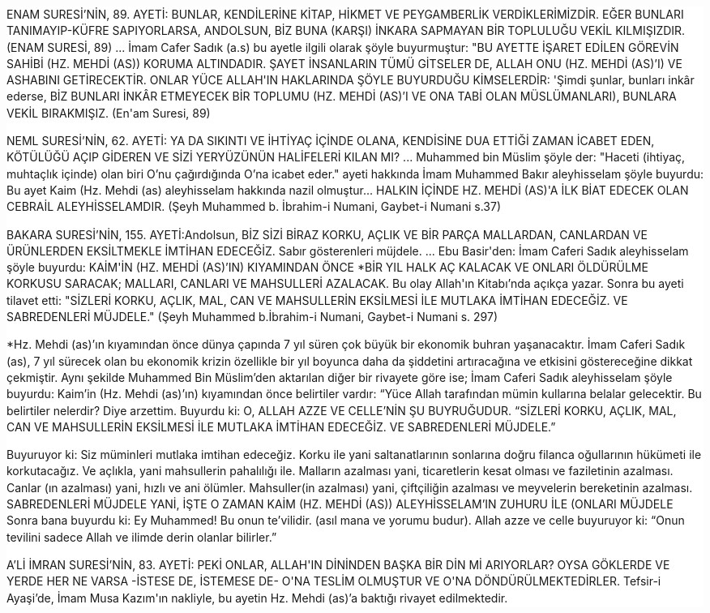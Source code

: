 

ENAM SURESİ’NİN, 89. AYETİ:
BUNLAR, KENDİLERİNE KİTAP, HİKMET VE PEYGAMBERLİK VERDİKLERİMİZDİR. EĞER BUNLARI TANIMAYIP-KÜFRE SAPIYORLARSA, ANDOLSUN, BİZ BUNA (KARŞI) İNKARA SAPMAYAN BİR TOPLULUĞU VEKİL KILMIŞIZDIR. (ENAM SURESİ, 89)
... İmam Cafer Sadık (a.s) bu ayetle ilgili olarak şöyle buyurmuştur: "BU AYETTE İŞARET EDİLEN GÖREVİN SAHİBİ (HZ. MEHDİ (AS)) KORUMA ALTINDADIR. ŞAYET İNSANLARIN TÜMÜ GİTSELER DE, ALLAH ONU (HZ. MEHDİ (AS)’I) VE ASHABINI GETİRECEKTİR. ONLAR YÜCE ALLAH'IN HAKLARINDA ŞÖYLE BUYURDUĞU KİMSELERDİR: 'Şimdi şunlar, bunları inkâr ederse, BİZ BUNLARI İNKÂR ETMEYECEK BİR TOPLUMU (HZ. MEHDİ (AS)’I VE ONA TABİ OLAN MÜSLÜMANLARI), BUNLARA VEKİL BIRAKMIŞIZ. (En'am Suresi, 89)



NEML SURESİ’NİN, 62. AYETİ:
YA DA SIKINTI VE İHTİYAÇ İÇİNDE OLANA, KENDİSİNE DUA ETTİĞİ ZAMAN İCABET EDEN, KÖTÜLÜĞÜ AÇIP GİDEREN VE SİZİ YERYÜZÜNÜN HALİFELERİ KILAN MI? ...
Muhammed bin Müslim şöyle der: "Haceti (ihtiyaç, muhtaçlık içinde) olan biri O’nu çağırdığında O’na icabet eder." ayeti hakkında İmam Muhammed Bakır aleyhisselam şöyle buyurdu: Bu ayet Kaim (Hz. Mehdi (as) aleyhisselam hakkında nazil olmuştur... HALKIN İÇİNDE HZ. MEHDİ (AS)'A İLK BİAT EDECEK OLAN CEBRAİL ALEYHİSSELAMDIR. (Şeyh Muhammed b. İbrahim-i Numani, Gaybet-i Numani s.37)



BAKARA SURESİ’NİN, 155. AYETİ:Andolsun, BİZ SİZİ BİRAZ KORKU, AÇLIK VE BİR PARÇA MALLARDAN, CANLARDAN VE ÜRÜNLERDEN EKSİLTMEKLE İMTİHAN EDECEĞİZ. Sabır gösterenleri müjdele.
... Ebu Basir'den: İmam Caferi Sadık aleyhisselam şöyle buyurdu: KAİM'İN (HZ. MEHDİ (AS)’IN) KIYAMINDAN ÖNCE *BİR YIL HALK AÇ KALACAK VE ONLARI ÖLDÜRÜLME KORKUSU SARACAK; MALLARI, CANLARI VE MAHSULLERİ AZALACAK. Bu olay Allah'ın Kitabı’nda açıkça yazar. Sonra bu ayeti tilavet etti: "SİZLERİ KORKU, AÇLIK, MAL, CAN VE MAHSULLERİN EKSİLMESİ İLE MUTLAKA İMTİHAN EDECEĞİZ. VE SABREDENLERİ MÜJDELE." (Şeyh Muhammed b.İbrahim-i Numani, Gaybet-i Numani s. 297)

*Hz. Mehdi (as)’ın kıyamından önce dünya çapında 7 yıl süren çok büyük bir ekonomik buhran yaşanacaktır. İmam Caferi Sadık (as), 7 yıl sürecek olan bu ekonomik krizin özellikle bir yıl boyunca daha da şiddetini artıracağına ve etkisini göstereceğine dikkat çekmiştir.
Aynı şekilde Muhammed Bin Müslim’den aktarılan diğer bir rivayete göre ise; 
İmam Caferi Sadık aleyhisselam şöyle buyurdu: 
Kaim’in (Hz. Mehdi (as)’ın) kıyamından önce belirtiler vardır: “Yüce Allah tarafından mümin kullarına belalar gelecektir. Bu belirtiler nelerdir? Diye arzettim. Buyurdu ki: O, ALLAH AZZE VE CELLE’NİN ŞU BUYRUĞUDUR. “SİZLERİ KORKU, AÇLIK, MAL, CAN VE MAHSULLERİN EKSİLMESİ İLE MUTLAKA İMTİHAN EDECEĞİZ. VE SABREDENLERİ MÜJDELE.”

Buyuruyor ki: Siz müminleri mutlaka imtihan edeceğiz. Korku ile yani saltanatlarının sonlarına doğru filanca oğullarının hükümeti ile korkutacağız. Ve açlıkla, yani mahsullerin pahalılığı ile. Malların azalması yani, ticaretlerin kesat olması ve faziletinin azalması. Canlar (ın azalması) yani, hızlı ve ani ölümler. Mahsuller(in azalması) yani, çiftçiliğin azalması ve meyvelerin bereketinin azalması. SABREDENLERİ MÜJDELE YANİ, İŞTE O ZAMAN KAİM (HZ. MEHDİ (AS)) ALEYHİSSELAM’IN ZUHURU İLE (ONLARI MÜJDELE Sonra bana buyurdu ki: Ey Muhammed! Bu onun te’vilidir. (asıl mana ve yorumu budur). Allah azze ve celle buyuruyor ki: “Onun tevilini sadece Allah ve ilimde derin olanlar bilirler.”

A’Lİ İMRAN SURESİ’NİN, 83. AYETİ:
PEKİ ONLAR, ALLAH'IN DİNİNDEN BAŞKA BİR DİN Mİ ARIYORLAR? OYSA GÖKLERDE VE YERDE HER NE VARSA -İSTESE DE, İSTEMESE DE- O'NA TESLİM OLMUŞTUR VE O'NA DÖNDÜRÜLMEKTEDİRLER.
Tefsir-i Ayaşi’de, İmam Musa Kazım'ın nakliyle, bu ayetin Hz. Mehdi (as)’a baktığı rivayet edilmektedir.
